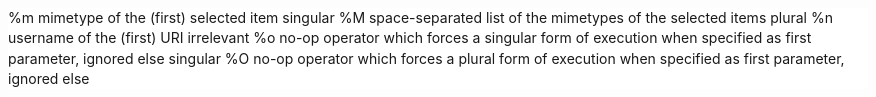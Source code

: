 <td align="center">%m</td>

<td>mimetype of the (first) selected item</td>

<td>singular</td>

<td></td>

<td></td>

</tr>

<tr valign="top">

<td align="center">%M</td>

<td>space-separated list of the mimetypes of the selected items</td>

<td></td>

<td></td>

<td>plural</td>

</tr>

<tr valign="top">

<td align="center">%n</td>

<td>username of the (first) URI</td>

<td></td>

<td>irrelevant</td>

<td></td>

</tr>

<tr valign="top">

<td align="center">%o</td>

<td>no-op operator which forces a singular form of execution when specified as first parameter,  
ignored else</td>

<td>singular</td>

<td></td>

<td></td>

</tr>

<tr valign="top">

<td align="center">%O</td>

<td>no-op operator which forces a plural form of execution when specified as first parameter,  
ignored else</td>

<td></td>

<td></td>
